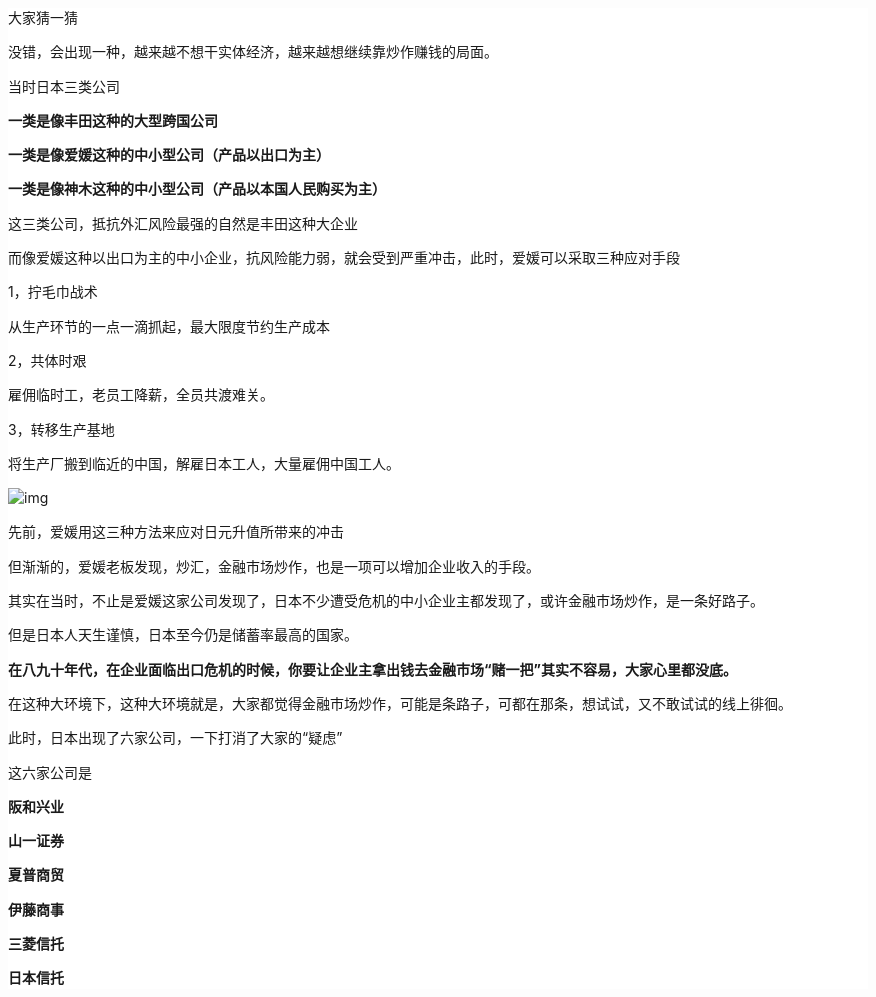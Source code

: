 大家猜一猜

没错，会出现一种，越来越不想干实体经济，越来越想继续靠炒作赚钱的局面。

当时日本三类公司

**一类是像丰田这种的大型跨国公司**

**一类是像爱媛这种的中小型公司（产品以出口为主）**

**一类是像神木这种的中小型公司（产品以本国人民购买为主）**

 

这三类公司，抵抗外汇风险最强的自然是丰田这种大企业

而像爱媛这种以出口为主的中小企业，抗风险能力弱，就会受到严重冲击，此时，爱媛可以采取三种应对手段

1，拧毛巾战术

从生产环节的一点一滴抓起，最大限度节约生产成本

 

2，共体时艰

雇佣临时工，老员工降薪，全员共渡难关。

 

3，转移生产基地

将生产厂搬到临近的中国，解雇日本工人，大量雇佣中国工人。

![img](https://cdn.kelu.org/blog/2018/12/640-1544953244702.jpg)

先前，爱媛用这三种方法来应对日元升值所带来的冲击

但渐渐的，爱媛老板发现，炒汇，金融市场炒作，也是一项可以增加企业收入的手段。

 

其实在当时，不止是爱媛这家公司发现了，日本不少遭受危机的中小企业主都发现了，或许金融市场炒作，是一条好路子。

但是日本人天生谨慎，日本至今仍是储蓄率最高的国家。

**在八九十年代，在企业面临出口危机的时候，你要让企业主拿出钱去金融市场“赌一把”其实不容易，大家心里都没底。**

在这种大环境下，这种大环境就是，大家都觉得金融市场炒作，可能是条路子，可都在那条，想试试，又不敢试试的线上徘徊。

此时，日本出现了六家公司，一下打消了大家的“疑虑”

这六家公司是

**阪和兴业**

**山一证券**

**夏普商贸**

**伊藤商事**

**三菱信托**

**日本信托**

 
